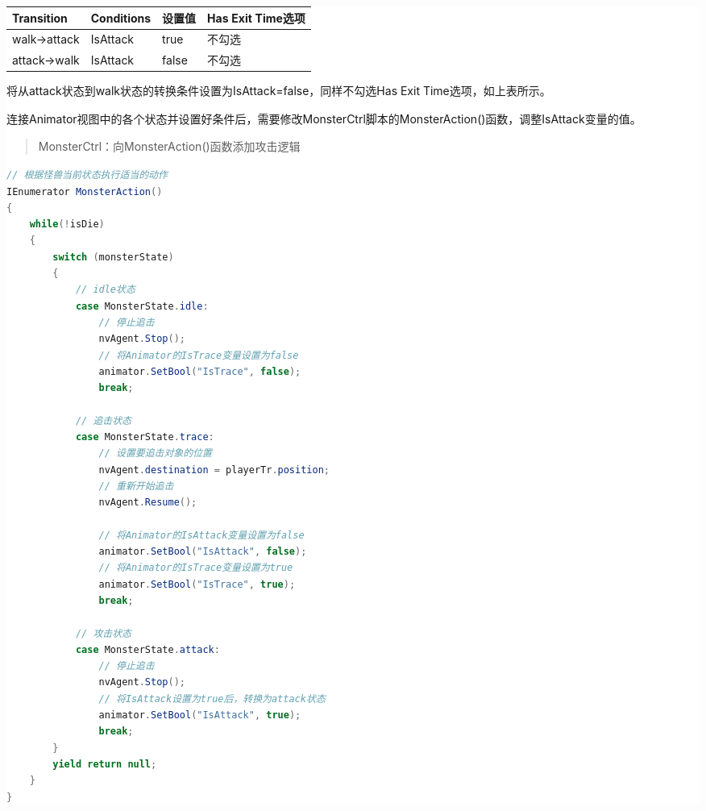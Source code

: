 | Transition  | Conditions  | 设置值  | Has Exit Time选项  |
| :------------ | :------------ | :------------ | :------------ |
| walk->attack  | IsAttack  | true  | 不勾选  |
| attack->walk  | IsAttack  | false  | 不勾选  |

将从attack状态到walk状态的转换条件设置为IsAttack=false，同样不勾选Has Exit Time选项，如上表所示。

连接Animator视图中的各个状态并设置好条件后，需要修改MonsterCtrl脚本的MonsterAction()函数，调整IsAttack变量的值。

> MonsterCtrl：向MonsterAction()函数添加攻击逻辑

```cs
// 根据怪兽当前状态执行适当的动作
IEnumerator MonsterAction()
{
    while(!isDie)
    {
        switch (monsterState)
        {
            // idle状态  
            case MonsterState.idle:
                // 停止追击
                nvAgent.Stop();
                // 将Animator的IsTrace变量设置为false
                animator.SetBool("IsTrace", false);
                break;

            // 追击状态  
            case MonsterState.trace:
                // 设置要追击对象的位置
                nvAgent.destination = playerTr.position;
                // 重新开始追击
                nvAgent.Resume();

                // 将Animator的IsAttack变量设置为false
                animator.SetBool("IsAttack", false);
                // 将Animator的IsTrace变量设置为true
                animator.SetBool("IsTrace", true);
                break;

            // 攻击状态  
            case MonsterState.attack:
                // 停止追击
                nvAgent.Stop();
                // 将IsAttack设置为true后，转换为attack状态
                animator.SetBool("IsAttack", true);
                break;
        }
        yield return null;
    }
}
```
